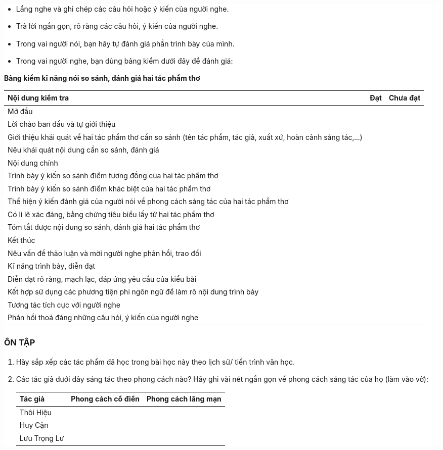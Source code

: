 *   Lắng nghe và ghi chép các câu hỏi hoặc ý kiến của người nghe.

*   Trả lời ngắn gọn, rõ ràng các câu hỏi, ý kiến của người nghe.

*   Trong vai người nói, bạn hãy tự đánh giá phần trình bày của mình.

*   Trong vai người nghe, bạn dùng bảng kiểm dưới đây để đánh giá:

**Bảng kiểm kĩ năng nói so sánh, đánh giá hai tác phẩm thơ**

| Nội dung kiểm tra                          | Đạt | Chưa đạt |
| :----------------------------------------- | :-- | :------- |
| Mở đầu                                    |     |          |
| Lời chào ban đầu và tự giới thiệu          |     |          |
| Giới thiệu khái quát về hai tác phẩm thơ cần so sánh (tên tác phẩm, tác giả, xuất xứ, hoàn cảnh sáng tác,...) |     |          |
| Nêu khái quát nội dung cần so sánh, đánh giá |     |          |
| Nội dung chính                             |     |          |
| Trình bày ý kiến so sánh điểm tương đồng của hai tác phẩm thơ |     |          |
| Trình bày ý kiến so sánh điểm khác biệt của hai tác phẩm thơ |     |          |
| Thể hiện ý kiến đánh giá của người nói về phong cách sáng tác của hai tác phẩm thơ |     |          |
| Có lí lẽ xác đáng, bằng chứng tiêu biểu lấy từ hai tác phẩm thơ |     |          |
| Tóm tắt được nội dung so sánh, đánh giá hai tác phẩm thơ |     |          |
| Kết thúc                                   |     |          |
| Nêu vấn đề thảo luận và mời người nghe phản hồi, trao đổi |     |          |
| Kĩ năng trình bày, diễn đạt               |     |          |
| Diễn đạt rõ ràng, mạch lạc, đáp ứng yêu cầu của kiểu bài |     |          |
| Kết hợp sử dụng các phương tiện phi ngôn ngữ để làm rõ nội dung trình bày |     |          |
| Tương tác tích cực với người nghe          |     |          |
| Phản hồi thoả đáng những câu hỏi, ý kiến của người nghe |     |          |

### ÔN TẬP

1.  Hãy sắp xếp các tác phẩm đã học trong bài học này theo lịch sử/ tiến trình văn học.

2.  Các tác giả dưới đây sáng tác theo phong cách nào? Hãy ghi vài nét ngắn gọn về phong cách sáng tác của họ (làm vào vở):

    | Tác giả    | Phong cách cổ điển | Phong cách lãng mạn |
    | :--------- | :----------------- | :------------------ |
    | Thôi Hiệu  |                    |                     |
    | Huy Cận    |                    |                     |
    | Lưu Trọng Lư |                    |                     |
